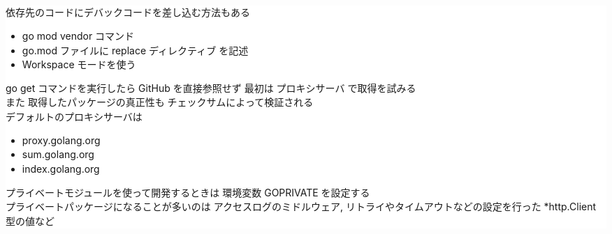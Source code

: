依存先のコードにデバックコードを差し込む方法もある  
- go mod vendor コマンド  
- go.mod ファイルに replace ディレクティブ を記述  
- Workspace モードを使う  

go get コマンドを実行したら GitHub を直接参照せず 最初は プロキシサーバ で取得を試みる  
また 取得したパッケージの真正性も チェックサムによって検証される  
デフォルトのプロキシサーバは  
- proxy.golang.org  
- sum.golang.org  
- index.golang.org  

プライベートモジュールを使って開発するときは 環境変数 GOPRIVATE を設定する  
プライベートパッケージになることが多いのは アクセスログのミドルウェア, リトライやタイムアウトなどの設定を行った *http.Client 型の値など  
